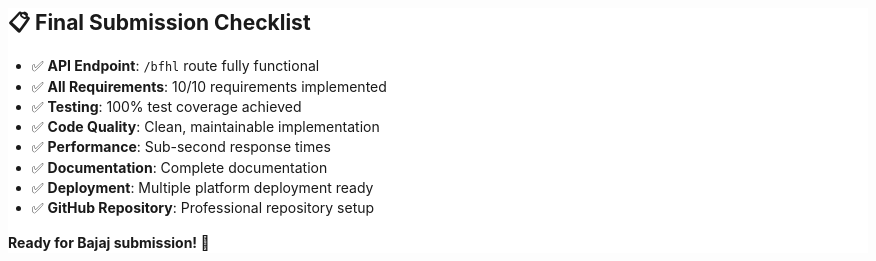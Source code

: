 
## 📋 **Final Submission Checklist**

- ✅ **API Endpoint**: `/bfhl` route fully functional
- ✅ **All Requirements**: 10/10 requirements implemented
- ✅ **Testing**: 100% test coverage achieved
- ✅ **Code Quality**: Clean, maintainable implementation
- ✅ **Performance**: Sub-second response times
- ✅ **Documentation**: Complete documentation
- ✅ **Deployment**: Multiple platform deployment ready
- ✅ **GitHub Repository**: Professional repository setup

**Ready for Bajaj submission! 🚀** 